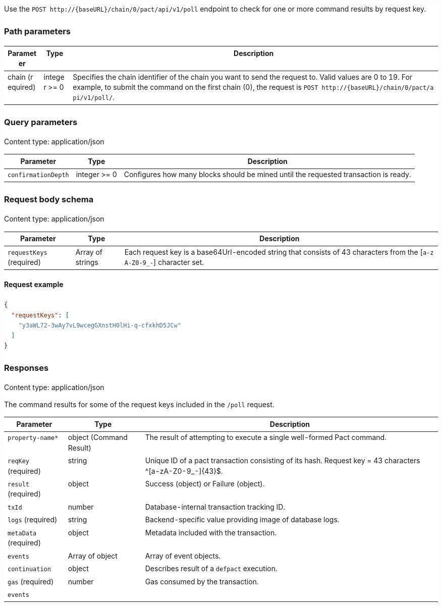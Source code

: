 Use the `POST http://{baseURL}/chain/0/pact/api/v1/poll` endpoint to check for one or more command results by request key.

### Path parameters

| Parameter | Type | Description
| --------- | ---- | -----------
| chain&nbsp;(required) | integer&nbsp;>=&nbsp;0 | Specifies the chain identifier of the chain you want to send the request to. Valid values are 0 to 19. For example, to submit the command on the first chain (0), the request is `POST http://{baseURL}/chain/0/pact/api/v1/poll/`.

### Query parameters

Content type: application/json

| Parameter | Type | Description
| --------- | ---- | -----------
| `confirmationDepth`	| integer >= 0 | Configures how many blocks should be mined until the requested transaction is ready.

### Request body schema

Content type: application/json

| Parameter | Type | Description
| --------- | ---- | -----------
| `requestKeys` (required) | Array of strings | Each request key is a base64Url-encoded string that consists of 43 characters from the [`a-zA-Z0-9_-`] character set. 

#### Request example

```json
{
  "requestKeys": [
    "y3aWL72-3wAy7vL9wcegGXnstH0lHi-q-cfxkhD5JCw"
  ]
}
```

### Responses

Content type: application/json

The command results for some of the request keys included in the `/poll` request.

| Parameter | Type | Description
| --------- | ---- | -----------
| `property-name*` | object (Command Result) | The result of attempting to execute a single well-formed Pact command.
| `reqKey` (required) | string <base64url> | Unique ID of a pact transaction consisting of its hash. Request key = 43 characters ^[a-zA-Z0-9_-]{43}$.
| `result` (required) | object | Success (object) or Failure (object).
| `txId` | number | Database-internal transaction tracking ID.
| `logs` (required) | string | Backend-specific value providing image of database logs.
| `metaData` (required) | object | Metadata included with the transaction.
| `events` | Array of object | Array of event objects.
| `continuation` | object | Describes result of a `defpact` execution.
| `gas` (required) | number | Gas consumed by the transaction.
| `events`
